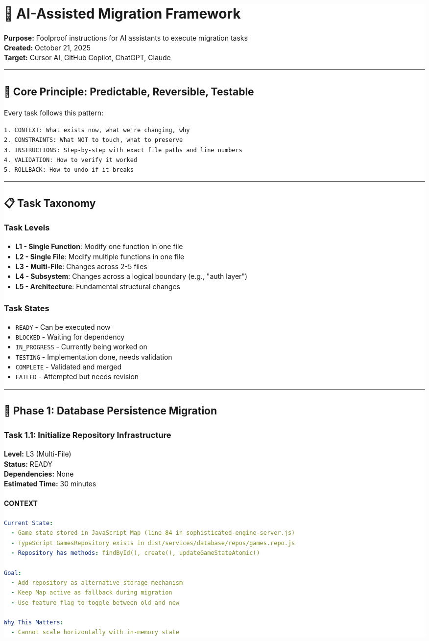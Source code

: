 # 🤖 AI-Assisted Migration Framework
**Purpose:** Foolproof instructions for AI assistants to execute migration tasks  
**Created:** October 21, 2025  
**Target:** Cursor AI, GitHub Copilot, ChatGPT, Claude

---

## 🎯 Core Principle: Predictable, Reversible, Testable

Every task follows this pattern:
```
1. CONTEXT: What exists now, what we're changing, why
2. CONSTRAINTS: What NOT to touch, what to preserve
3. INSTRUCTIONS: Step-by-step with exact file paths and line numbers
4. VALIDATION: How to verify it worked
5. ROLLBACK: How to undo if it breaks
```

---

## 📋 Task Taxonomy

### Task Levels
- **L1 - Single Function**: Modify one function in one file
- **L2 - Single File**: Modify multiple functions in one file
- **L3 - Multi-File**: Changes across 2-5 files
- **L4 - Subsystem**: Changes across a logical boundary (e.g., "auth layer")
- **L5 - Architecture**: Fundamental structural changes

### Task States
- `READY` - Can be executed now
- `BLOCKED` - Waiting for dependency
- `IN_PROGRESS` - Currently being worked on
- `TESTING` - Implementation done, needs validation
- `COMPLETE` - Validated and merged
- `FAILED` - Attempted but needs revision

---

## 🎯 Phase 1: Database Persistence Migration

### Task 1.1: Initialize Repository Infrastructure
**Level:** L3 (Multi-File)  
**Status:** READY  
**Dependencies:** None  
**Estimated Time:** 30 minutes

#### CONTEXT
```yaml
Current State:
  - Game state stored in JavaScript Map (line 84 in sophisticated-engine-server.js)
  - TypeScript GamesRepository exists in dist/services/database/repos/games.repo.js
  - Repository has methods: findById(), create(), updateGameStateAtomic()
  
Goal:
  - Add repository as alternative storage mechanism
  - Keep Map active as fallback during migration
  - Use feature flag to toggle between old and new

Why This Matters:
  - Cannot scale horizontally with in-memory state
```